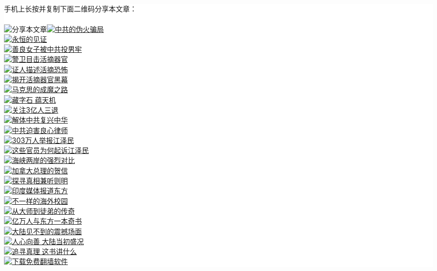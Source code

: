 ####
手机上长按并复制下面二维码分享本文章：<br><br><img src="http://www.hehaibao.com/qr/index.php?m=1&e=L&p=10&t=&d=https://github.com/asdfgt5/djy/blob/master/gb/19/9/27/n11551532.md%231" title="分享本文章"></td><td VALIGN=TOP><a href="https://github.com/asdfgt5/djy/blob/master/gb/16/1/21/n4622075.md?dfh#1" target="_blank"><img src="https://raw.githubusercontent.com/asdfgt5/djy/master/gb/300/wei-f1.jpg" title="中共的伪火骗局"  alt="中共的伪火骗局"></a><br><a href="https://github.com/asdfgt5/yh/blob/master/README.md?dfh#1" target="_blank"><img src="https://raw.githubusercontent.com/asdfgt5/djy/master/gb/300/yong-h.jpg" title="永恒的见证"  alt="永恒的见证"></a><br><a href="https://github.com/asdfgt5/djy/blob/master/gb/13/9/29/n3974789.md?dfh#1" target="_blank"><img src="https://raw.githubusercontent.com/asdfgt5/djy/master/gb/300/shang-lnz.jpg" title="善良女子被中共投男牢"  alt="善良女子被中共投男牢"></a><br><a href="https://github.com/asdfgt5/djy/blob/master/gb/16/3/16/n4663449.md?dfh#1" target="_blank"><img src="https://raw.githubusercontent.com/asdfgt5/djy/master/gb/300/huo-z3.jpg" title="警卫目击活摘器官"  alt="警卫目击活摘器官"></a><br><a href="https://github.com/asdfgt5/djy/blob/master/gb/16/8/7/n8177641.md?dfh#1" target="_blank"><img src="https://raw.githubusercontent.com/asdfgt5/djy/master/gb/300/huo-z4.jpg" title="证人描述活摘恐怖"  alt="证人描述活摘恐怖"></a><br><a href="https://github.com/asdfgt5/djy/blob/master/gb/10/4/19/n2881569.md?dfh#1" target="_blank"><img src="https://raw.githubusercontent.com/asdfgt5/djy/master/gb/300/huo-z1.jpg" title="揭开活摘器官黑幕"  alt="揭开活摘器官黑幕"></a><br><a href="https://github.com/asdfgt5/djy/blob/master/gb/10/11/7/n3077476.md?dfh#1" target="_blank"><img src="https://raw.githubusercontent.com/asdfgt5/djy/master/gb/300/ma-ks.jpg" title="马克思的成魔之路"  alt="马克思的成魔之路"></a><br><a href="https://github.com/asdfgt5/djy/blob/master/gb/14/6/9/n4173977.md?dfh#1" target="_blank"><img src="https://raw.githubusercontent.com/asdfgt5/djy/master/gb/300/chang-zs.jpg" title="藏字石 蕴天机"  alt="藏字石 蕴天机"></a><br><a href="https://github.com/asdfgt5/djy/blob/master/gb/18/5/10/n10381511.md?dfh#1" target="_blank"><img src="https://raw.githubusercontent.com/asdfgt5/djy/master/gb/300/st1.jpg" title="关注3亿人三退"  alt="关注3亿人三退"></a><br><a href="https://github.com/asdfgt5/djy/blob/master/gb/18/3/21/n10237682.md?dfh#1" target="_blank"><img src="https://raw.githubusercontent.com/asdfgt5/djy/master/gb/300/jie-t.jpg" title="解体中共复兴中华"  alt="解体中共复兴中华"></a><br><a href="https://github.com/asdfgt5/djy/blob/master/gb/9/2/9/n2422991.md?dfh#1" target="_blank"><img src="https://raw.githubusercontent.com/asdfgt5/djy/master/gb/300/gao-zs.jpg" title="中共迫害良心律师"  alt="中共迫害良心律师"></a><br><a href="https://github.com/asdfgt5/djy/blob/master/gb/18/12/9/n10900044.md?dfh#1" target="_blank"><img src="https://raw.githubusercontent.com/asdfgt5/djy/master/gb/300/sj1.jpg" title="303万人举报江泽民"  alt="303万人举报江泽民"></a><br><a href="https://github.com/asdfgt5/djy/blob/master/gb/18/8/28/n10672014.md?dfh#1" target="_blank"><img src="https://raw.githubusercontent.com/asdfgt5/djy/master/gb/300/sj2.jpg" title="这些官员为何起诉江泽民"  alt="这些官员为何起诉江泽民"></a><br><a href="https://github.com/asdfgt5/djy/blob/master/gb/8/12/18/n2367165.md?dfh#1" target="_blank"><img src="https://raw.githubusercontent.com/asdfgt5/djy/master/gb/300/liangan.jpg" title="海峡两岸的强烈对比"  alt="海峡两岸的强烈对比"></a><br><a href="https://github.com/asdfgt5/djy/blob/master/gb/15/5/5/n4427238.md?dfh#1" target="_blank"><img src="https://raw.githubusercontent.com/asdfgt5/djy/master/gb/300/jia-ndzl.jpg" title="加拿大总理的贺信"  alt="加拿大总理的贺信"></a><br><a href="https://github.com/asdfgt5/djy/blob/master/gb/11/6/17/n3289382.md?dfh#1" target="_blank">
<img src="https://raw.githubusercontent.com/asdfgt5/djy/master/gb/300/xiao-wd.jpg" title="探寻真相兼听则明"  alt="探寻真相兼听则明"></a><br><a href="https://github.com/asdfgt5/djy/blob/master/gb/18/10/27/n10812623.md?dfh#1" target="_blank"><img src="https://raw.githubusercontent.com/asdfgt5/djy/master/gb/300/yindu.jpg" title="印度媒体报道东方"  alt="印度媒体报道东方"></a><br><a href="https://github.com/asdfgt5/djy/blob/master/gb/18/6/9/n10469652.md?dfh#1" target="_blank"><img src="https://raw.githubusercontent.com/asdfgt5/djy/master/gb/300/xie-j.jpg" title="不一样的海外校园"  alt="不一样的海外校园"></a><br><a href="https://github.com/asdfgt5/djy/blob/master/gb/7/4/5/n1669415.md?dfh#1" target="_blank"><img src="https://raw.githubusercontent.com/asdfgt5/djy/master/gb/300/li-up.jpg" title="从大师到徒弟的传奇"  alt="从大师到徒弟的传奇"></a><br><a href="https://github.com/asdfgt5/djy/blob/master/gb/17/5/26/n9191512.md?dfh#1" target="_blank"><img src="https://raw.githubusercontent.com/asdfgt5/djy/master/gb/300/zfl2.jpg" title="亿万人与东方一本奇书"  alt="亿万人与东方一本奇书"></a><br><a href="https://github.com/asdfgt5/djy/blob/master/gb/13/11/27/n4020290.md?dfh#1" target="_blank"><img src="https://raw.githubusercontent.com/asdfgt5/djy/master/gb/300/zhen-h.jpg" title="大陆见不到的震撼场面"  alt="大陆见不到的震撼场面"></a><br><a href="https://github.com/asdfgt5/djy/blob/master/gb/15/7/17/n4482910.md?dfh#1" target="_blank"><img src="https://raw.githubusercontent.com/asdfgt5/djy/master/gb/300/dalu-sk.jpg" title="人心向善 大陆当初盛况"  alt="人心向善 大陆当初盛况"></a><br><a href="https://github.com/asdfgt5/djy/blob/master/gb/9/10/15/n2689419.md?dfh#1" target="_blank"><img src="https://raw.githubusercontent.com/asdfgt5/djy/master/gb/300/zfl1.jpg" title="追寻真理 这书讲什么"  alt="追寻真理 这书讲什么"></a><br><a href="https://github.com/asdfgt5/fq/blob/master/README.md?dfh#1" target="_blank"><img src="https://raw.githubusercontent.com/asdfgt5/djy/master/gb/300/fq1.jpg" title="下载免费翻墙软件"  alt="下载免费翻墙软件"></a><br></td></tr></table>
